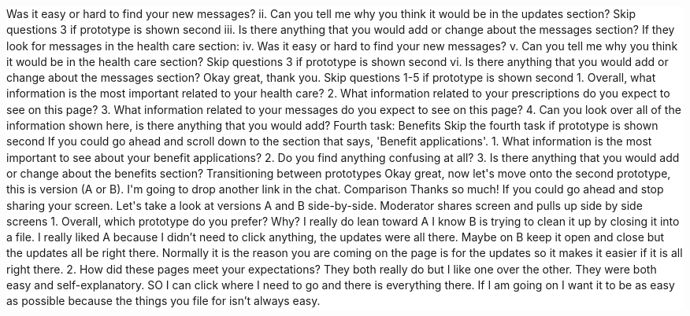 Was it easy or hard to find your new messages?
ii.
Can you tell me why you think it would be in the updates
section?
Skip questions 3 if prototype is shown second
iii.
Is there anything that you would add or change about the
messages section?
If they look for messages in the health care section:
iv.
Was it easy or hard to find your new messages?
v.
Can you tell me why you think it would be in the health care
section?
Skip questions 3 if prototype is shown second
vi.
Is there anything that you would add or change about the
messages section?
Okay great, thank you.
Skip questions 1-5 if prototype is shown second
1.
Overall, what information is the most important related to your health
care?
2.
What information related to your prescriptions do you expect to see on
this page?
3.
What information related to your messages do you expect to see on
this page?
4.
Can you look over all of the information shown here, is there anything
that you would add?
Fourth task: Benefits
Skip the fourth task if prototype is shown second
If you could go ahead and scroll down to the section that says, 'Benefit
applications'.
1.
What information is the most important to see about your benefit
applications?
2.
Do you find anything confusing at all?
3.
Is there anything that you would add or change about the benefits
section?
Transitioning between prototypes
Okay great, now let's move onto the second prototype, this is version (A or
B). I'm going to drop another link in the chat.
Comparison
Thanks so much! If you could go ahead and stop sharing your screen. Let's
take a look at versions A and B side-by-side.
Moderator shares screen and pulls up side by side screens
1.
Overall, which prototype do you prefer? Why? I really do lean toward A
I know B is trying to clean it up by closing it into a file. I really liked A
because I didn’t need to click anything, the updates were all there. 
Maybe on B keep it open and close but the updates all be right there.
Normally it is the reason you are coming on the page is for the updates
so it makes it easier if it is all right there.
2.
How did these pages meet your expectations? They both really do but I
like one over the other. They were both easy and self-explanatory. SO I
can click where I need to go and there is everything there. If I am going
on I want it to be as easy as possible because the things you file for
isn’t always easy.